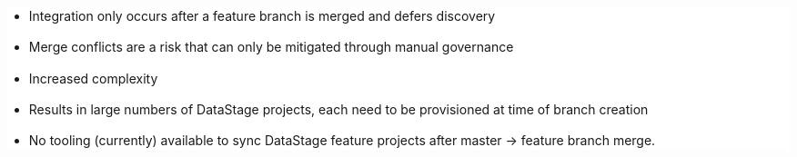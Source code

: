 *   Integration only occurs after a feature branch is merged and defers discovery
    
*   Merge conflicts are a risk that can only be mitigated through manual governance
    
*   Increased complexity
    
*   Results in large numbers of DataStage projects, each need to be provisioned at time of branch creation
    
*   No tooling (currently) available to sync DataStage feature projects after master → feature branch merge.